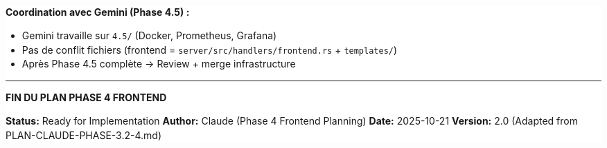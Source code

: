 **Coordination avec Gemini (Phase 4.5) :**
- Gemini travaille sur `4.5/` (Docker, Prometheus, Grafana)
- Pas de conflit fichiers (frontend = `server/src/handlers/frontend.rs` + `templates/`)
- Après Phase 4.5 complète → Review + merge infrastructure

---

**FIN DU PLAN PHASE 4 FRONTEND**

**Status:** Ready for Implementation
**Author:** Claude (Phase 4 Frontend Planning)
**Date:** 2025-10-21
**Version:** 2.0 (Adapted from PLAN-CLAUDE-PHASE-3.2-4.md)
